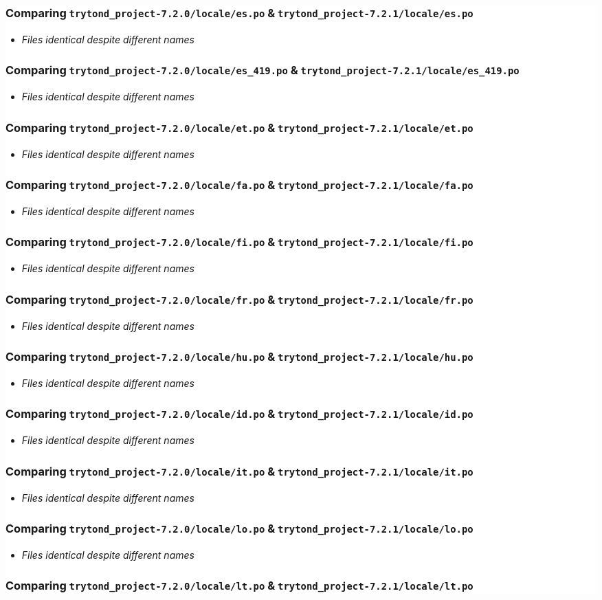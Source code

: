 ### Comparing `trytond_project-7.2.0/locale/es.po` & `trytond_project-7.2.1/locale/es.po`

 * *Files identical despite different names*

### Comparing `trytond_project-7.2.0/locale/es_419.po` & `trytond_project-7.2.1/locale/es_419.po`

 * *Files identical despite different names*

### Comparing `trytond_project-7.2.0/locale/et.po` & `trytond_project-7.2.1/locale/et.po`

 * *Files identical despite different names*

### Comparing `trytond_project-7.2.0/locale/fa.po` & `trytond_project-7.2.1/locale/fa.po`

 * *Files identical despite different names*

### Comparing `trytond_project-7.2.0/locale/fi.po` & `trytond_project-7.2.1/locale/fi.po`

 * *Files identical despite different names*

### Comparing `trytond_project-7.2.0/locale/fr.po` & `trytond_project-7.2.1/locale/fr.po`

 * *Files identical despite different names*

### Comparing `trytond_project-7.2.0/locale/hu.po` & `trytond_project-7.2.1/locale/hu.po`

 * *Files identical despite different names*

### Comparing `trytond_project-7.2.0/locale/id.po` & `trytond_project-7.2.1/locale/id.po`

 * *Files identical despite different names*

### Comparing `trytond_project-7.2.0/locale/it.po` & `trytond_project-7.2.1/locale/it.po`

 * *Files identical despite different names*

### Comparing `trytond_project-7.2.0/locale/lo.po` & `trytond_project-7.2.1/locale/lo.po`

 * *Files identical despite different names*

### Comparing `trytond_project-7.2.0/locale/lt.po` & `trytond_project-7.2.1/locale/lt.po`
